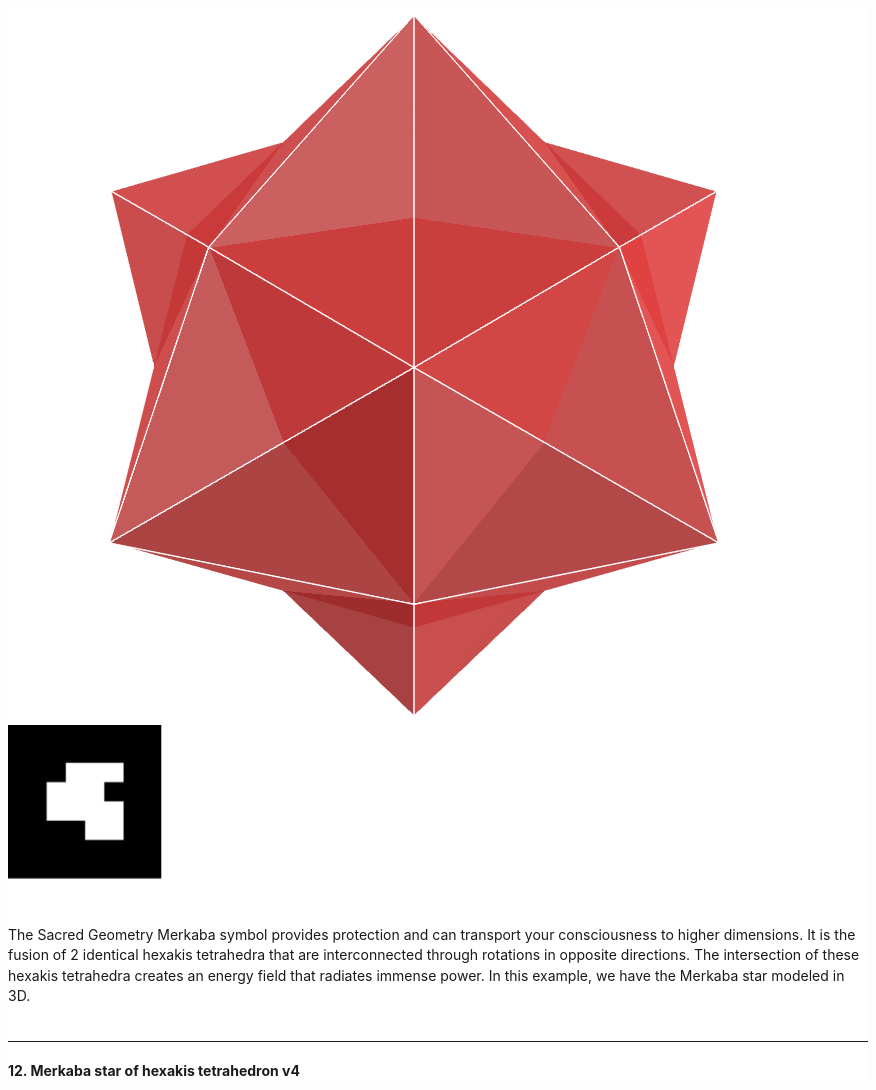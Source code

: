<a href="vr/Merkaba11.htm" target="_blank" title="3D model" class="fotoA"><img src="ar/66A.png" class="foto" alt="Merkaba star of hexakis tetrahedron"></a><img src="ar/66.png" class="qr">
 <br><br><br>The Sacred Geometry Merkaba symbol provides protection and can transport your consciousness to higher dimensions. It is the fusion of 2 identical hexakis tetrahedra that are interconnected through rotations in opposite directions. The intersection of these hexakis tetrahedra creates an energy field that radiates immense power. In this example, we have the Merkaba star modeled in 3D.
 <br><br>
 <a href="ra1.html" class="raAR" title="Augmented reality" target="_blank"></a>
 <hr>
<h4>12. Merkaba star of hexakis tetrahedron v4</h4>